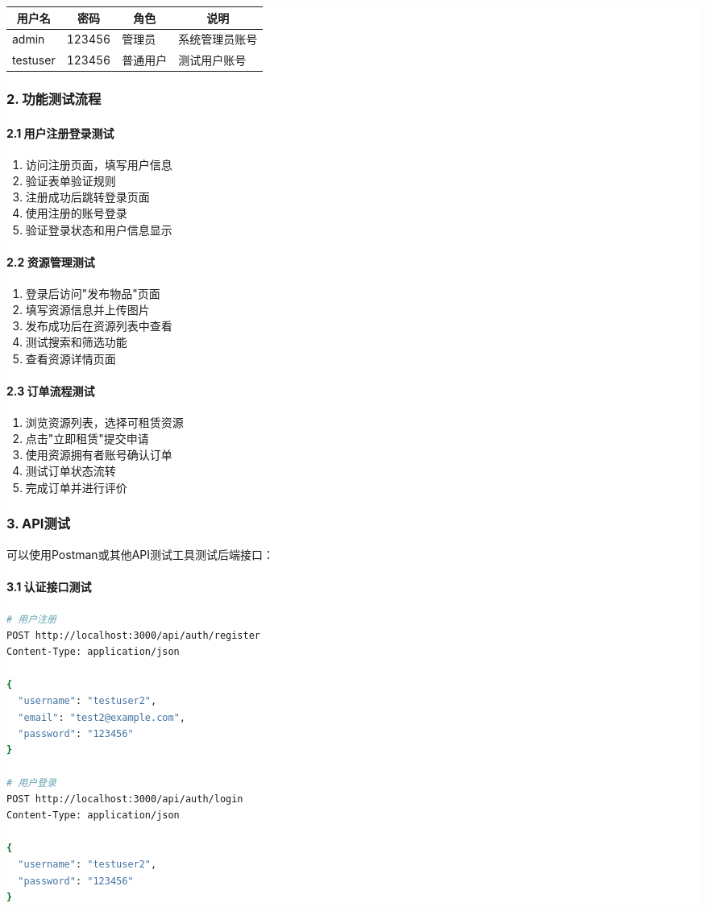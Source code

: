 | 用户名 | 密码 | 角色 | 说明 |
|--------|------|------|------|
| admin | 123456 | 管理员 | 系统管理员账号 |
| testuser | 123456 | 普通用户 | 测试用户账号 |

### 2. 功能测试流程

#### 2.1 用户注册登录测试
1. 访问注册页面，填写用户信息
2. 验证表单验证规则
3. 注册成功后跳转登录页面
4. 使用注册的账号登录
5. 验证登录状态和用户信息显示

#### 2.2 资源管理测试
1. 登录后访问"发布物品"页面
2. 填写资源信息并上传图片
3. 发布成功后在资源列表中查看
4. 测试搜索和筛选功能
5. 查看资源详情页面

#### 2.3 订单流程测试
1. 浏览资源列表，选择可租赁资源
2. 点击"立即租赁"提交申请
3. 使用资源拥有者账号确认订单
4. 测试订单状态流转
5. 完成订单并进行评价

### 3. API测试
可以使用Postman或其他API测试工具测试后端接口：

#### 3.1 认证接口测试
```bash
# 用户注册
POST http://localhost:3000/api/auth/register
Content-Type: application/json

{
  "username": "testuser2",
  "email": "test2@example.com",
  "password": "123456"
}

# 用户登录
POST http://localhost:3000/api/auth/login
Content-Type: application/json

{
  "username": "testuser2",
  "password": "123456"
}
```
